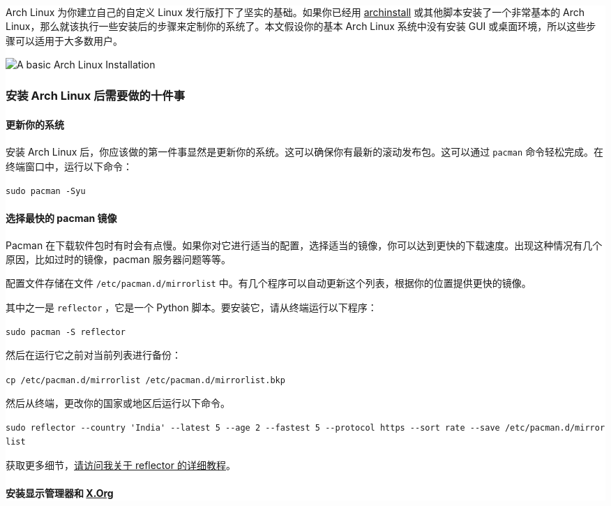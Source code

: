 Arch Linux 为你建立自己的自定义 Linux 发行版打下了坚实的基础。如果你已经用 [archinstall](https://www.debugpoint.com/archinstall-guide/) 或其他脚本安装了一个非常基本的 Arch Linux，那么就该执行一些安装后的步骤来定制你的系统了。本文假设你的基本 Arch Linux 系统中没有安装 GUI 或桌面环境，所以这些步骤可以适用于大多数用户。


![A basic Arch Linux Installation](https://img.linux.net.cn/data/attachment/album/202305/18/133923gfah2aa11m00e22a.jpg)


### 安装 Arch Linux 后需要做的十件事


#### 更新你的系统


安装 Arch Linux 后，你应该做的第一件事显然是更新你的系统。这可以确保你有最新的滚动发布包。这可以通过 `pacman` 命令轻松完成。在终端窗口中，运行以下命令：



```
sudo pacman -Syu

```

#### 选择最快的 pacman 镜像


Pacman 在下载软件包时有时会有点慢。如果你对它进行适当的配置，选择适当的镜像，你可以达到更快的下载速度。出现这种情况有几个原因，比如过时的镜像，pacman 服务器问题等等。


配置文件存储在文件 `/etc/pacman.d/mirrorlist` 中。有几个程序可以自动更新这个列表，根据你的位置提供更快的镜像。


其中之一是 `reflector` ，它是一个 Python 脚本。要安装它，请从终端运行以下程序：



```
sudo pacman -S reflector

```

然后在运行它之前对当前列表进行备份：



```
cp /etc/pacman.d/mirrorlist /etc/pacman.d/mirrorlist.bkp

```

然后从终端，更改你的国家或地区后运行以下命令。



```
sudo reflector --country 'India' --latest 5 --age 2 --fastest 5 --protocol https --sort rate --save /etc/pacman.d/mirrorlist

```

获取更多细节，[请访问我关于 reflector 的详细教程](https://www.debugpoint.com/slow-download-pacman-arch/)。


#### 安装显示管理器和 [X.Org](http://X.Org)
